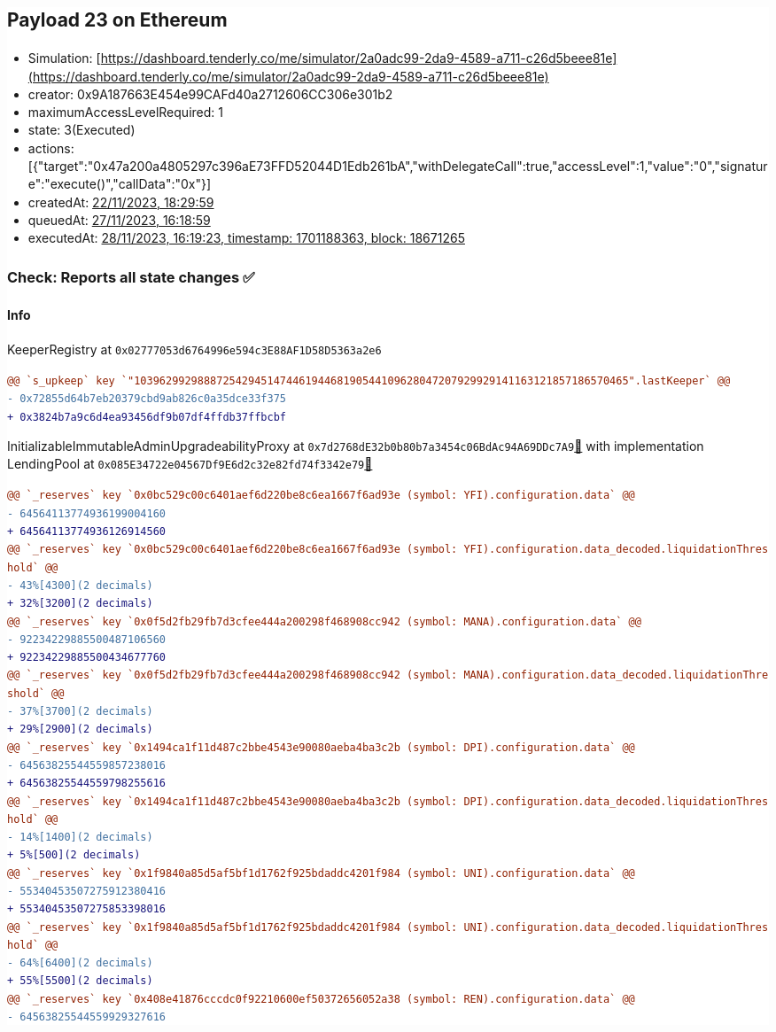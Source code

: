 ## Payload 23 on Ethereum

- Simulation: [https://dashboard.tenderly.co/me/simulator/2a0adc99-2da9-4589-a711-c26d5beee81e](https://dashboard.tenderly.co/me/simulator/2a0adc99-2da9-4589-a711-c26d5beee81e)
- creator: 0x9A187663E454e99CAFd40a2712606CC306e301b2
- maximumAccessLevelRequired: 1
- state: 3(Executed)
- actions: [{"target":"0x47a200a4805297c396aE73FFD52044D1Edb261bA","withDelegateCall":true,"accessLevel":1,"value":"0","signature":"execute()","callData":"0x"}]
- createdAt: [22/11/2023, 18:29:59](https://etherscan.io/tx/0x849ce3a0dafe8ca748f5664fdbc790fd5bdd5d93401b7ecde9e5821ac1159aa3)
- queuedAt: [27/11/2023, 16:18:59](https://etherscan.io/tx/0xbe7b135f242a5c2f9669df4a1b6429cb32f9b811af23aabe0101e669eec651ce)
- executedAt: [28/11/2023, 16:19:23, timestamp: 1701188363, block: 18671265](https://etherscan.io/tx/0x0c2c6c498477edad6b4d40376092851e64344a1b7a688d1cf928ea57f9ed49f6)

### Check: Reports all state changes :white_check_mark:

#### Info


KeeperRegistry at `0x02777053d6764996e594c3E88AF1D58D5363a2e6`
```diff
@@ `s_upkeep` key `"103962992988872542945147446194468190544109628047207929929141163121857186570465".lastKeeper` @@
- 0x72855d64b7eb20379cbd9ab826c0a35dce33f375
+ 0x3824b7a9c6d4ea93456df9b07df4ffdb37ffbcbf
```

InitializableImmutableAdminUpgradeabilityProxy at `0x7d2768dE32b0b80b7a3454c06BdAc94A69DDc7A9`[:ghost:](https://github.com/bgd-labs/aave-address-book "AaveV2Ethereum.POOL") with implementation LendingPool at `0x085E34722e04567Df9E6d2c32e82fd74f3342e79`[:ghost:](https://github.com/bgd-labs/aave-address-book "AaveV2Ethereum.POOL_IMPL")
```diff
@@ `_reserves` key `0x0bc529c00c6401aef6d220be8c6ea1667f6ad93e (symbol: YFI).configuration.data` @@
- 64564113774936199004160
+ 64564113774936126914560
@@ `_reserves` key `0x0bc529c00c6401aef6d220be8c6ea1667f6ad93e (symbol: YFI).configuration.data_decoded.liquidationThreshold` @@
- 43%[4300](2 decimals)
+ 32%[3200](2 decimals)
@@ `_reserves` key `0x0f5d2fb29fb7d3cfee444a200298f468908cc942 (symbol: MANA).configuration.data` @@
- 92234229885500487106560
+ 92234229885500434677760
@@ `_reserves` key `0x0f5d2fb29fb7d3cfee444a200298f468908cc942 (symbol: MANA).configuration.data_decoded.liquidationThreshold` @@
- 37%[3700](2 decimals)
+ 29%[2900](2 decimals)
@@ `_reserves` key `0x1494ca1f11d487c2bbe4543e90080aeba4ba3c2b (symbol: DPI).configuration.data` @@
- 64563825544559857238016
+ 64563825544559798255616
@@ `_reserves` key `0x1494ca1f11d487c2bbe4543e90080aeba4ba3c2b (symbol: DPI).configuration.data_decoded.liquidationThreshold` @@
- 14%[1400](2 decimals)
+ 5%[500](2 decimals)
@@ `_reserves` key `0x1f9840a85d5af5bf1d1762f925bdaddc4201f984 (symbol: UNI).configuration.data` @@
- 55340453507275912380416
+ 55340453507275853398016
@@ `_reserves` key `0x1f9840a85d5af5bf1d1762f925bdaddc4201f984 (symbol: UNI).configuration.data_decoded.liquidationThreshold` @@
- 64%[6400](2 decimals)
+ 55%[5500](2 decimals)
@@ `_reserves` key `0x408e41876cccdc0f92210600ef50372656052a38 (symbol: REN).configuration.data` @@
- 64563825544559929327616
```